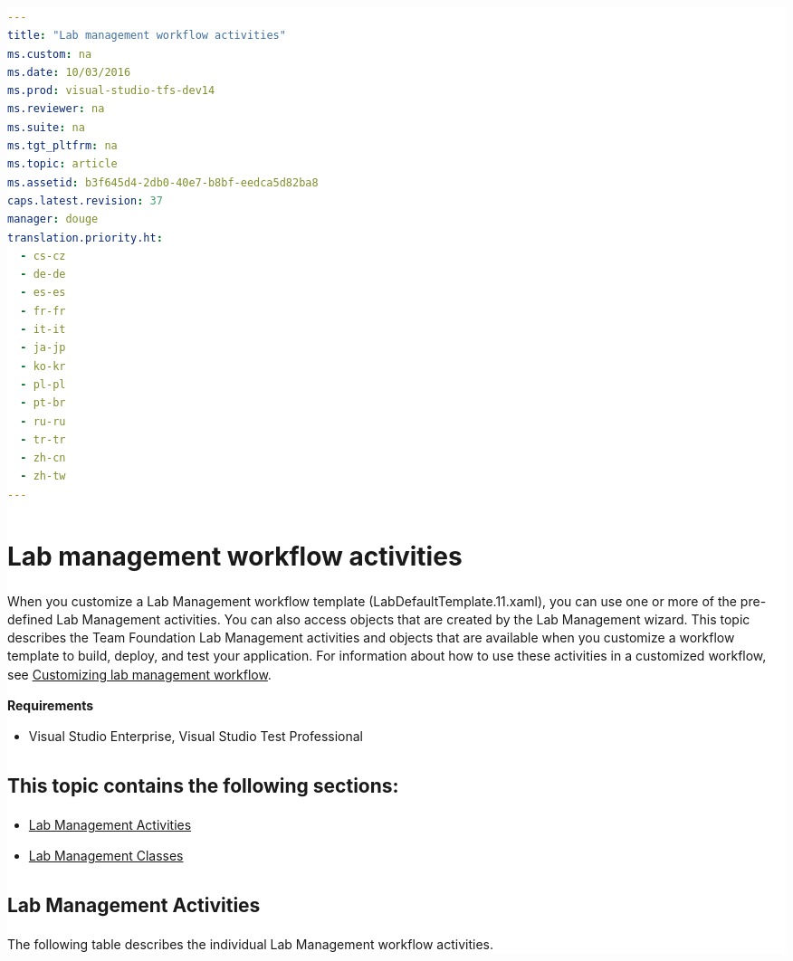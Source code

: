 ```yaml
---
title: "Lab management workflow activities"
ms.custom: na
ms.date: 10/03/2016
ms.prod: visual-studio-tfs-dev14
ms.reviewer: na
ms.suite: na
ms.tgt_pltfrm: na
ms.topic: article
ms.assetid: b3f645d4-2db0-40e7-b8bf-eedca5d82ba8
caps.latest.revision: 37
manager: douge
translation.priority.ht: 
  - cs-cz
  - de-de
  - es-es
  - fr-fr
  - it-it
  - ja-jp
  - ko-kr
  - pl-pl
  - pt-br
  - ru-ru
  - tr-tr
  - zh-cn
  - zh-tw
---
```

# Lab management workflow activities
When you customize a Lab Management workflow template (LabDefaultTemplate.11.xaml), you can use one or more of the pre-defined Lab Management activities. You can also access objects that are created by the Lab Management wizard. This topic describes the Team Foundation Lab Management activities and objects that are available when you customize a workflow template to build, deploy, and test your application. For information about how to use these activities in a customized workflow, see [Customizing lab management workflow](../dv_TeamTestALM/Customizing-lab-management-workflow.md).  
  
 **Requirements**  
  
-   Visual Studio Enterprise, Visual Studio Test Professional  
  
##  <a name="BKMK_Top"></a> This topic contains the following sections:  
  
-   [Lab Management Activities](../dv_TeamTestALM/Lab-management-workflow-activities.md#BKMK_LabManagementActivities)  
  
-   [Lab Management Classes](../dv_TeamTestALM/Lab-management-workflow-activities.md#BKMK_LabManagementArgumentsAndObjects)  
  
##  <a name="BKMK_LabManagementActivities"></a> Lab Management Activities  
 The following table describes the individual Lab Management workflow activities.  
  
